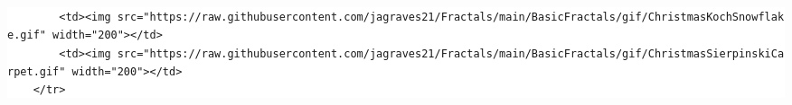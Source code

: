 			<td><img src="https://raw.githubusercontent.com/jagraves21/Fractals/main/BasicFractals/gif/ChristmasKochSnowflake.gif" width="200"></td>
			<td><img src="https://raw.githubusercontent.com/jagraves21/Fractals/main/BasicFractals/gif/ChristmasSierpinskiCarpet.gif" width="200"></td>
		</tr>
